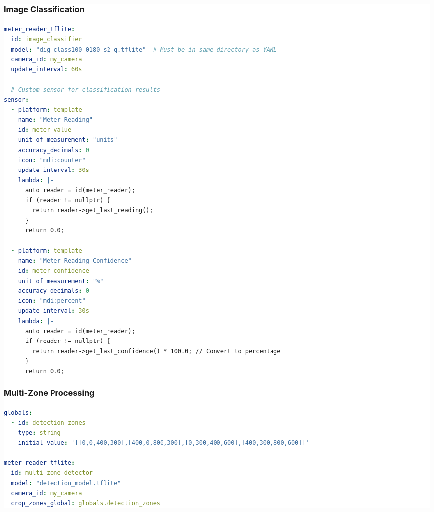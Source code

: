 ### Image Classification

```yaml
meter_reader_tflite:
  id: image_classifier
  model: "dig-class100-0180-s2-q.tflite"  # Must be in same directory as YAML
  camera_id: my_camera
  update_interval: 60s
  
  # Custom sensor for classification results
sensor:
  - platform: template
    name: "Meter Reading"
    id: meter_value
    unit_of_measurement: "units"
    accuracy_decimals: 0
    icon: "mdi:counter"
    update_interval: 30s
    lambda: |-
      auto reader = id(meter_reader);
      if (reader != nullptr) {
        return reader->get_last_reading();
      }
      return 0.0;

  - platform: template
    name: "Meter Reading Confidence"
    id: meter_confidence
    unit_of_measurement: "%"
    accuracy_decimals: 0
    icon: "mdi:percent"
    update_interval: 30s
    lambda: |-
      auto reader = id(meter_reader);
      if (reader != nullptr) {
        return reader->get_last_confidence() * 100.0; // Convert to percentage
      }
      return 0.0;
```

### Multi-Zone Processing

```yaml
globals:
  - id: detection_zones
    type: string
    initial_value: '[[0,0,400,300],[400,0,800,300],[0,300,400,600],[400,300,800,600]]'

meter_reader_tflite:
  id: multi_zone_detector
  model: "detection_model.tflite"
  camera_id: my_camera
  crop_zones_global: globals.detection_zones
```
